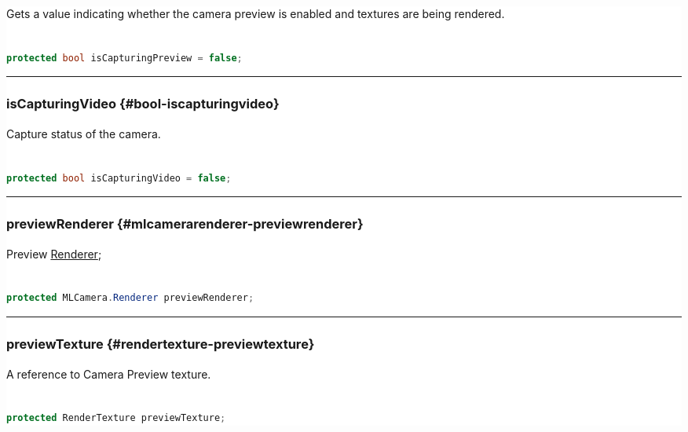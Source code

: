 Gets a value indicating whether the camera preview is enabled and textures are being rendered. 

```csharp

protected bool isCapturingPreview = false;

```






-----------

### isCapturingVideo {#bool-iscapturingvideo}

Capture status of the camera. 

```csharp

protected bool isCapturingVideo = false;

```






-----------

### previewRenderer {#mlcamerarenderer-previewrenderer}

Preview [Renderer](/versioned_docs/version-22-Feb-2023/unity-api/api/UnityEngine.XR.MagicLeap/MLCameraBase/UnityEngine.XR.MagicLeap.MLCameraBase.Renderer.md); 

```csharp

protected MLCamera.Renderer previewRenderer;

```






-----------

### previewTexture {#rendertexture-previewtexture}

A reference to Camera Preview texture. 

```csharp

protected RenderTexture previewTexture;

```





